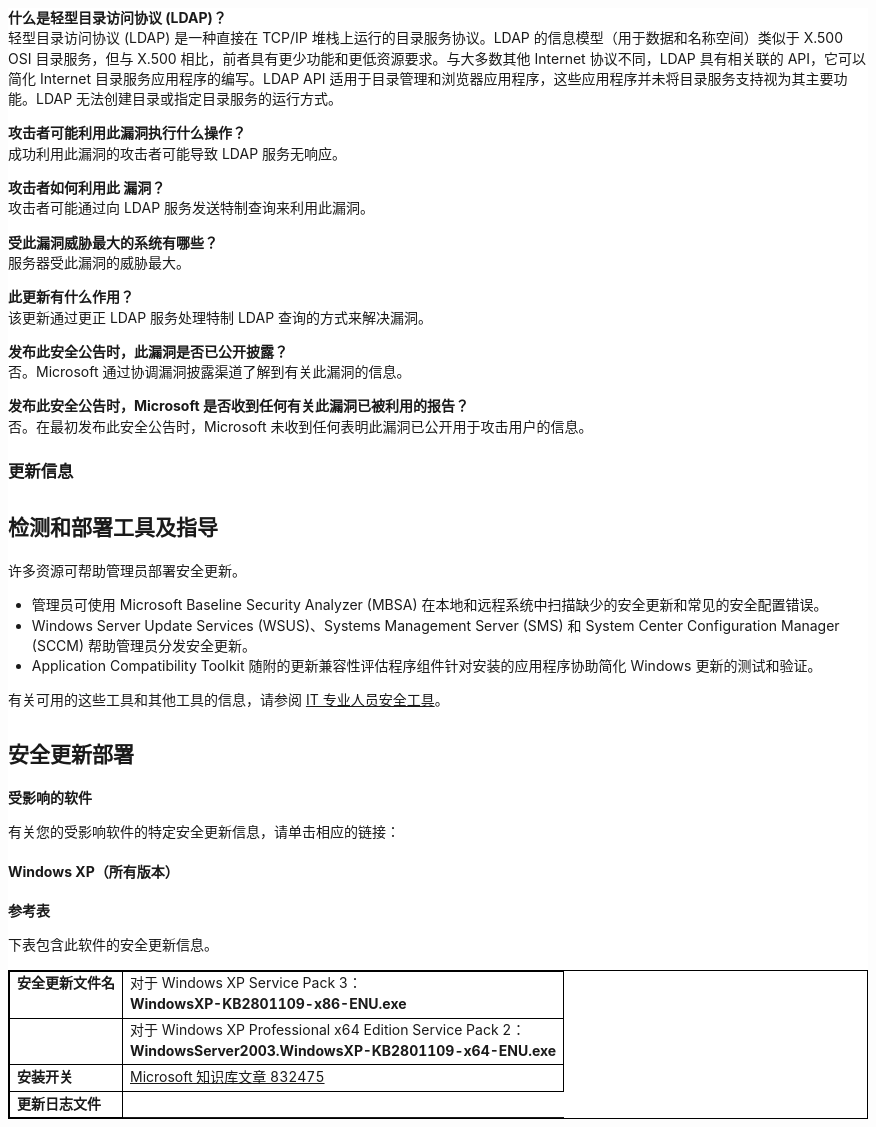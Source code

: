 **什么是轻型目录访问协议 (LDAP)？**  
轻型目录访问协议 (LDAP) 是一种直接在 TCP/IP 堆栈上运行的目录服务协议。LDAP 的信息模型（用于数据和名称空间）类似于 X.500 OSI 目录服务，但与 X.500 相比，前者具有更少功能和更低资源要求。与大多数其他 Internet 协议不同，LDAP 具有相关联的 API，它可以简化 Internet 目录服务应用程序的编写。LDAP API 适用于目录管理和浏览器应用程序，这些应用程序并未将目录服务支持视为其主要功能。LDAP 无法创建目录或指定目录服务的运行方式。

**攻击者可能利用此漏洞执行什么操作？**  
成功利用此漏洞的攻击者可能导致 LDAP 服务无响应。

**攻击者如何利用此 漏洞？**  
攻击者可能通过向 LDAP 服务发送特制查询来利用此漏洞。

**受此漏洞威胁最大的系统有哪些？**  
服务器受此漏洞的威胁最大。

**此更新有什么作用？**  
该更新通过更正 LDAP 服务处理特制 LDAP 查询的方式来解决漏洞。

**发布此安全公告时，此漏洞是否已公开披露？**  
否。Microsoft 通过协调漏洞披露渠道了解到有关此漏洞的信息。

**发布此安全公告时，Microsoft 是否收到任何有关此漏洞已被利用的报告？**  
否。在最初发布此安全公告时，Microsoft 未收到任何表明此漏洞已公开用于攻击用户的信息。

### 更新信息

检测和部署工具及指导
--------------------

许多资源可帮助管理员部署安全更新。

-   管理员可使用 Microsoft Baseline Security Analyzer (MBSA) 在本地和远程系统中扫描缺少的安全更新和常见的安全配置错误。
-   Windows Server Update Services (WSUS)、Systems Management Server (SMS) 和 System Center Configuration Manager (SCCM) 帮助管理员分发安全更新。
-   Application Compatibility Toolkit 随附的更新兼容性评估程序组件针对安装的应用程序协助简化 Windows 更新的测试和验证。

有关可用的这些工具和其他工具的信息，请参阅 [IT 专业人员安全工具](http://technet.microsoft.com/security/cc297183)。

安全更新部署
------------

**受影响的软件**

有关您的受影响软件的特定安全更新信息，请单击相应的链接：

#### Windows XP（所有版本）

**参考表**

下表包含此软件的安全更新信息。

<p> </p>
<table style="border:1px solid black;">
<tbody>
<tr class="odd">
<td style="border:1px solid black;"><strong>安全更新文件名</strong></td>
<td style="border:1px solid black;">对于 Windows XP Service Pack 3：<br />
<strong>WindowsXP-KB2801109-x86-ENU.exe</strong></td>
</tr>
<tr class="even">
<td style="border:1px solid black;"></td>
<td style="border:1px solid black;">对于 Windows XP Professional x64 Edition Service Pack 2：<br />
<strong>WindowsServer2003.WindowsXP-KB2801109-x64-ENU.exe</strong></td>
</tr>
<tr class="odd">
<td style="border:1px solid black;"><strong>安装开关</strong></td>
<td style="border:1px solid black;"><a href="http://support.microsoft.com/kb/832475">Microsoft 知识库文章 832475</a></td>
</tr>  
<tr class="even">
<td style="border:1px solid black;"><strong>更新日志文件</strong></td>